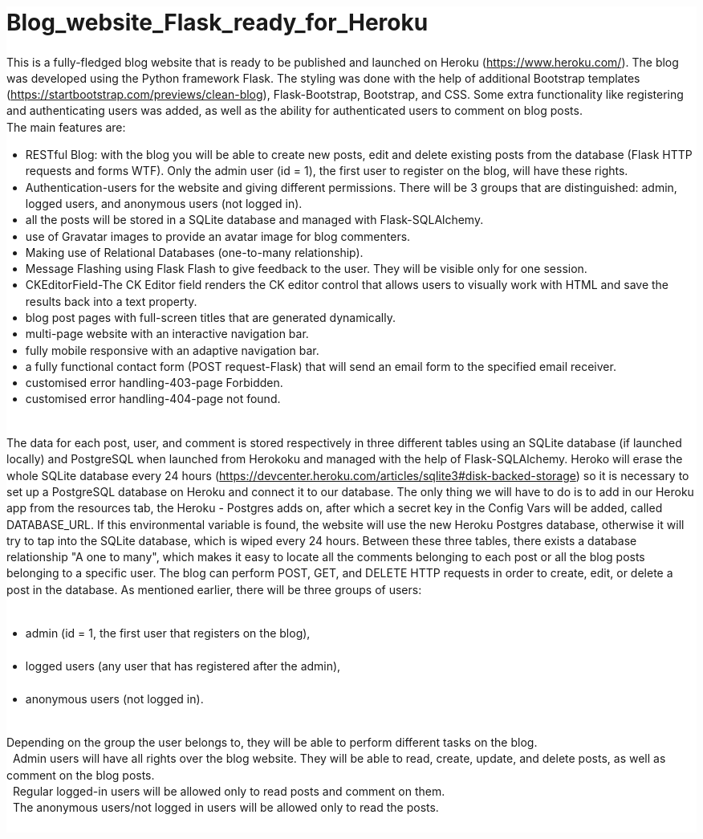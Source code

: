# Blog_website_Flask_ready_for_Heroku
This is a fully-fledged blog website that is ready to be published and launched on Heroku (https://www.heroku.com/). The blog was developed using the Python framework Flask. The styling was done with the help of additional Bootstrap templates (https://startbootstrap.com/previews/clean-blog), Flask-Bootstrap, Bootstrap, and CSS. Some extra functionality like registering and authenticating users was added, as well as the ability for authenticated users to comment on blog posts. </br>
The main features are:</br>
- RESTful Blog: with the blog you will be able to create new posts, edit and delete existing posts from the database (Flask HTTP requests and forms WTF). Only the admin user (id = 1), the first user to register on the blog, will have these rights. </br>
- Authentication-users for the website and giving different permissions. There will be 3 groups that are distinguished: admin, logged users, and anonymous users (not logged in). </br>
- all the posts will be stored in a SQLite database and managed with Flask-SQLAlchemy.</br>
- use of Gravatar images to provide an avatar image for blog commenters.</br>
- Making use of Relational Databases (one-to-many relationship).</br>
- Message Flashing using Flask Flash to give feedback to the user. They will be visible only for one session. </br>
- CKEditorField-The CK Editor field renders the CK editor control that allows users to visually work with HTML and save the results back into a text property. </br>
- blog post pages with full-screen titles that are generated dynamically. </br>
- multi-page website with an interactive navigation bar.</br>
- fully mobile responsive with an adaptive navigation bar.</br>
- a fully functional contact form (POST request-Flask) that will send an email form to the specified email receiver. </br>
- customised error handling-403-page Forbidden.</br>
- customised error handling-404-page not found.</br> 
 

The data for each post, user, and comment is stored respectively in three different tables using an SQLite database (if launched locally) and PostgreSQL when launched from Herokoku and managed with the help of Flask-SQLAlchemy.
Heroko will erase the whole SQLite database every 24 hours (https://devcenter.heroku.com/articles/sqlite3#disk-backed-storage) so it is necessary to set up a PostgreSQL database on Heroku and connect it to our database. The only thing we will have to do is to add in our Heroku app from the resources tab, the Heroku - Postgres adds on, after which a secret key in the Config Vars will be added, called DATABASE_URL.
If this environmental variable is found, the website will use the new Heroku Postgres database, otherwise it will try to tap into the SQLite database, which is wiped every 24 hours.
Between these three tables, there exists a database relationship "A one to many", which makes it easy to locate all the comments belonging to each post or all the blog posts belonging to a specific user.
The blog can perform POST, GET, and DELETE HTTP requests in order to create, edit, or delete a post in the database.
As mentioned earlier, there will be three groups of users:</br> 
- admin (id = 1, the first user that registers on the blog),</br> 
- logged users (any user that has registered after the admin),</br> 
- anonymous users (not logged in).</br> 


Depending on the group the user belongs to, they will be able to perform different tasks on the blog.</br> 
Admin users will have all rights over the blog website. They will be able to read, create, update, and delete posts, as well as comment on the blog posts.</br> 
Regular logged-in users will be allowed only to read posts and comment on them.</br> 
The anonymous users/not logged in users will be allowed only to read the posts.</br>  
